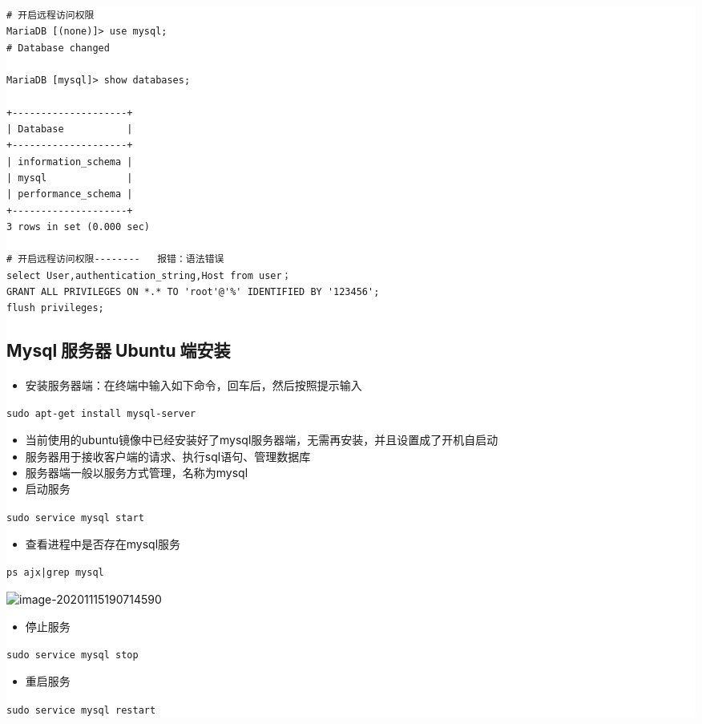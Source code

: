 ```mysql
# 开启远程访问权限
MariaDB [(none)]> use mysql;
# Database changed

MariaDB [mysql]> show databases;

+--------------------+
| Database           |
+--------------------+
| information_schema |
| mysql              |
| performance_schema |
+--------------------+
3 rows in set (0.000 sec)

# 开启远程访问权限--------   报错：语法错误 
select User,authentication_string,Host from user；
GRANT ALL PRIVILEGES ON *.* TO 'root'@'%' IDENTIFIED BY '123456';
flush privileges;
```

 ##  Mysql 服务器 Ubuntu 端安装

- 安装服务器端：在终端中输入如下命令，回车后，然后按照提示输入

```
sudo apt-get install mysql-server
```

- 当前使用的ubuntu镜像中已经安装好了mysql服务器端，无需再安装，并且设置成了开机自启动
- 服务器用于接收客户端的请求、执行sql语句、管理数据库
- 服务器端一般以服务方式管理，名称为mysql
- 启动服务

```
sudo service mysql start
```

- 查看进程中是否存在mysql服务

```
ps ajx|grep mysql
```

![image-20201115190714590](https://raw.githubusercontent.com/ld269440877/images/master/3CRTR/20201115203212.png)

- 停止服务

```
sudo service mysql stop
```

- 重启服务

```
sudo service mysql restart
```
